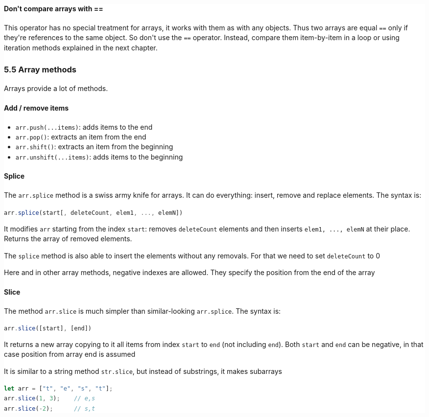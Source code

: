 

#### Don't compare arrays with ==

This operator has no special treatment for arrays, it works with them as with any objects. Thus two arrays are equal `==` only if they're references to the same object. So don't use the `==` operator. Instead, compare them item-by-item in a loop or using iteration methods explained in the next chapter. 



### 5.5 Array methods

Arrays provide a lot of methods.



#### Add / remove items

* `arr.push(...items)`: adds items to the end
* `arr.pop()`: extracts an item from the end
* `arr.shift()`: extracts an item from the beginning
* `arr.unshift(...items)`: adds items to the beginning



#### Splice

The `arr.splice` method is a swiss army knife for arrays. It can do everything: insert, remove and replace elements. The syntax is: 

```js
arr.splice(start[, deleteCount, elem1, ..., elemN])
```

It modifies `arr` starting from the index `start`: removes `deleteCount` elements and then inserts `elem1, ..., elemN` at their place. Returns the array of removed elements. 

The `splice` method is also able to insert the elements without any removals. For that we need to set `deleteCount` to 0

Here and in other array methods, negative indexes are allowed. They specify the position from the end of the array



#### Slice

The method `arr.slice` is much simpler than similar-looking `arr.splice`. The syntax is:

```js
arr.slice([start], [end])
```

It returns a new array copying to it all items from index `start` to `end` (not including `end`). Both `start` and `end` can be negative, in that case position from array end is assumed

It is similar to a string method `str.slice`, but instead of substrings, it makes subarrays

```js
let arr = ["t", "e", "s", "t"];
arr.slice(1, 3);	// e,s
arr.slice(-2);		// s,t
```

